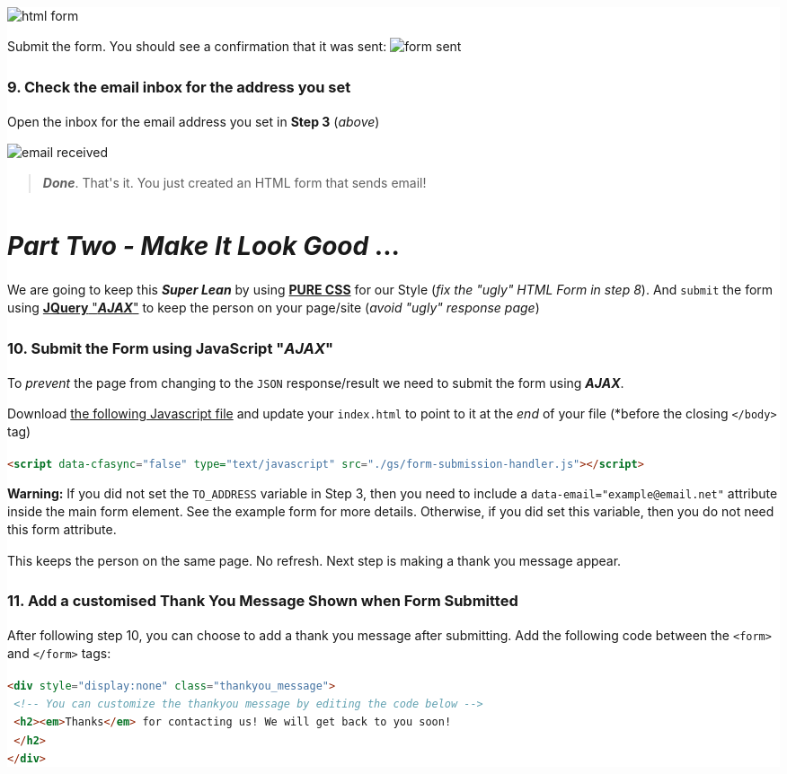 ![html form](https://cloud.githubusercontent.com/assets/194400/10560494/674b64c4-7504-11e5-801a-b537d276f671.png)

Submit the form. You should see a confirmation that it was sent:
![form sent](https://cloud.githubusercontent.com/assets/194400/10560501/8f605dd4-7504-11e5-8cd7-06d768beba4d.png)

### 9. Check the email inbox for the address you set

Open the inbox for the email address you set in **Step 3** (*above*)

![email received](https://cloud.githubusercontent.com/assets/194400/10560512/f87f1652-7504-11e5-8b0f-c342c395a193.png)


> ***Done***. That's it. You just created an HTML form that sends email!

# *Part Two - Make It Look Good* ...

We are going to keep this ***Super Lean*** by using [**PURE CSS**](http://purecss.io/start/)
for our Style (*fix the "ugly" HTML Form in step 8*).
And `submit` the form using [**JQuery** "***AJAX***"](http://api.jquery.com/jquery.ajax/) to keep the person
on your page/site (*avoid "ugly" response page*)

### 10. Submit the Form using **JavaScript** "***AJAX***"

To *prevent* the page from changing to the `JSON` response/result
we need to submit the form using ***AJAX***.

Download [the following Javascript file](form-submission-handler.js) and update your `index.html` to point to it at the *end* of your file
(*before the closing `</body>` tag)

```html
<script data-cfasync="false" type="text/javascript" src="./gs/form-submission-handler.js"></script>
```

**Warning:** If you did not set the `TO_ADDRESS` variable in Step 3, then
you need to include a `data-email="example@email.net"` attribute inside the
main form element. See the example form for more details. Otherwise, if you did
set this variable, then you do not need this form attribute.

This keeps the person on the same page. No refresh. Next step is making a thank you message appear.

### 11. Add a customised Thank You Message Shown when Form Submitted

After following step 10, you can choose to add a thank you message after submitting. Add the following code between the `<form>` and `</form>` tags:

```html
<div style="display:none" class="thankyou_message">
 <!-- You can customize the thankyou message by editing the code below -->
 <h2><em>Thanks</em> for contacting us! We will get back to you soon!
 </h2>
</div>
```
